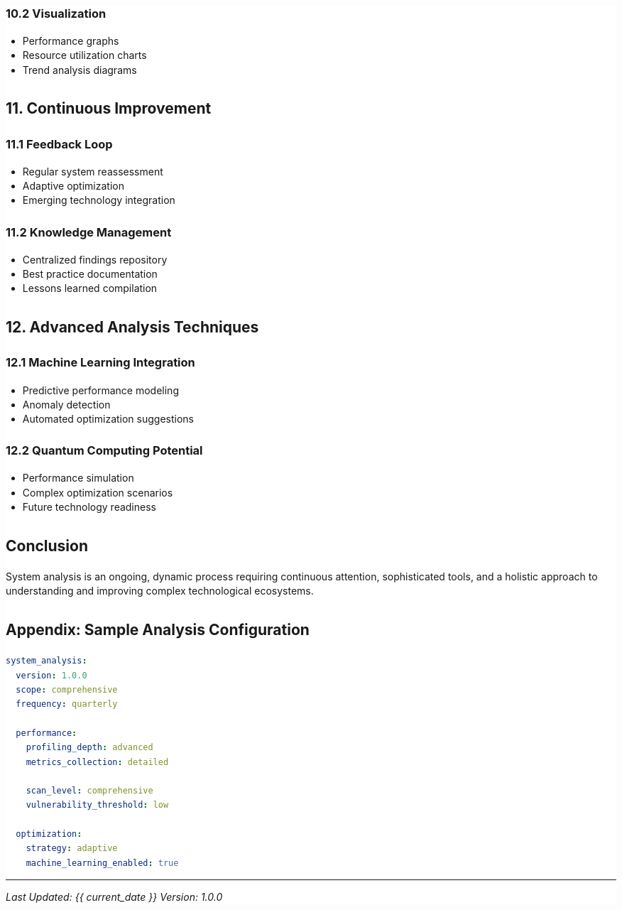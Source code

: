 ### 10.2 Visualization
- Performance graphs
- Resource utilization charts
- Trend analysis diagrams

## 11. Continuous Improvement

### 11.1 Feedback Loop
- Regular system reassessment
- Adaptive optimization
- Emerging technology integration

### 11.2 Knowledge Management
- Centralized findings repository
- Best practice documentation
- Lessons learned compilation

## 12. Advanced Analysis Techniques

### 12.1 Machine Learning Integration
- Predictive performance modeling
- Anomaly detection
- Automated optimization suggestions

### 12.2 Quantum Computing Potential
- Performance simulation
- Complex optimization scenarios
- Future technology readiness

## Conclusion
System analysis is an ongoing, dynamic process requiring continuous attention, sophisticated tools, and a holistic approach to understanding and improving complex technological ecosystems.

## Appendix: Sample Analysis Configuration

```yaml
system_analysis:
  version: 1.0.0
  scope: comprehensive
  frequency: quarterly
  
  performance:
    profiling_depth: advanced
    metrics_collection: detailed
  
    scan_level: comprehensive
    vulnerability_threshold: low
  
  optimization:
    strategy: adaptive
    machine_learning_enabled: true
```

---

*Last Updated: {{ current_date }}*
*Version: 1.0.0* 